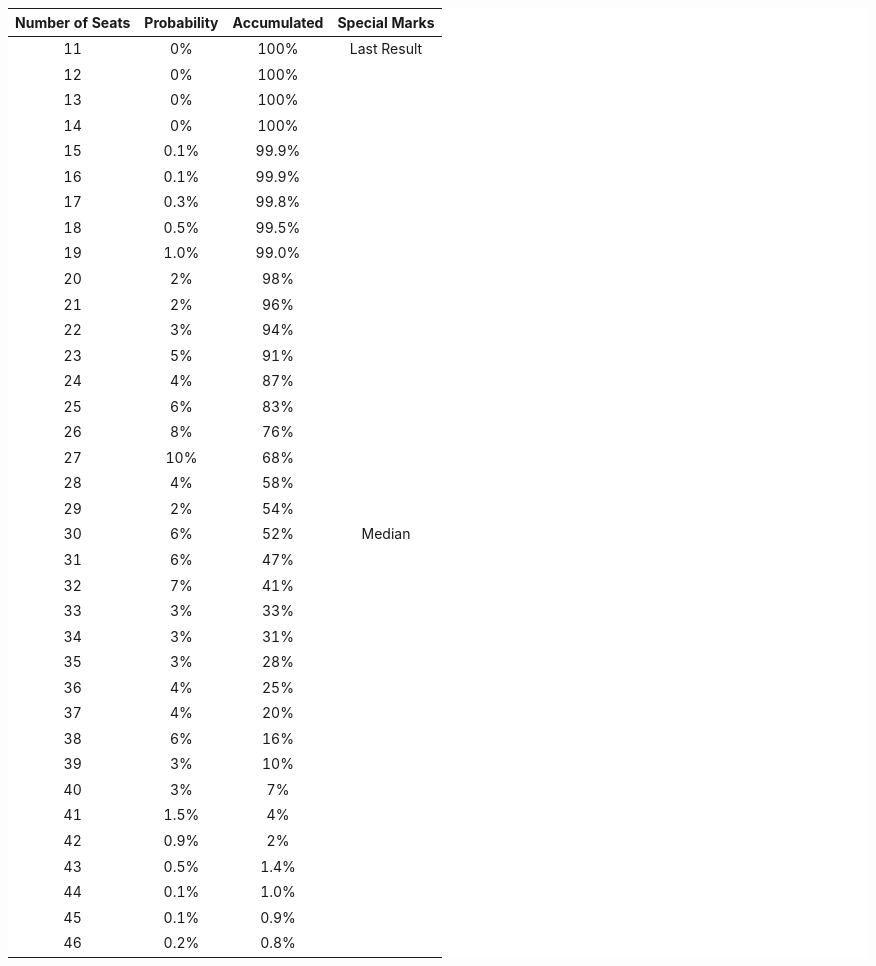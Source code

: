 | Number of Seats | Probability | Accumulated | Special Marks |
|:---------------:|:-----------:|:-----------:|:-------------:|
| 11 | 0% | 100% | Last Result |
| 12 | 0% | 100% |  |
| 13 | 0% | 100% |  |
| 14 | 0% | 100% |  |
| 15 | 0.1% | 99.9% |  |
| 16 | 0.1% | 99.9% |  |
| 17 | 0.3% | 99.8% |  |
| 18 | 0.5% | 99.5% |  |
| 19 | 1.0% | 99.0% |  |
| 20 | 2% | 98% |  |
| 21 | 2% | 96% |  |
| 22 | 3% | 94% |  |
| 23 | 5% | 91% |  |
| 24 | 4% | 87% |  |
| 25 | 6% | 83% |  |
| 26 | 8% | 76% |  |
| 27 | 10% | 68% |  |
| 28 | 4% | 58% |  |
| 29 | 2% | 54% |  |
| 30 | 6% | 52% | Median |
| 31 | 6% | 47% |  |
| 32 | 7% | 41% |  |
| 33 | 3% | 33% |  |
| 34 | 3% | 31% |  |
| 35 | 3% | 28% |  |
| 36 | 4% | 25% |  |
| 37 | 4% | 20% |  |
| 38 | 6% | 16% |  |
| 39 | 3% | 10% |  |
| 40 | 3% | 7% |  |
| 41 | 1.5% | 4% |  |
| 42 | 0.9% | 2% |  |
| 43 | 0.5% | 1.4% |  |
| 44 | 0.1% | 1.0% |  |
| 45 | 0.1% | 0.9% |  |
| 46 | 0.2% | 0.8% |  |